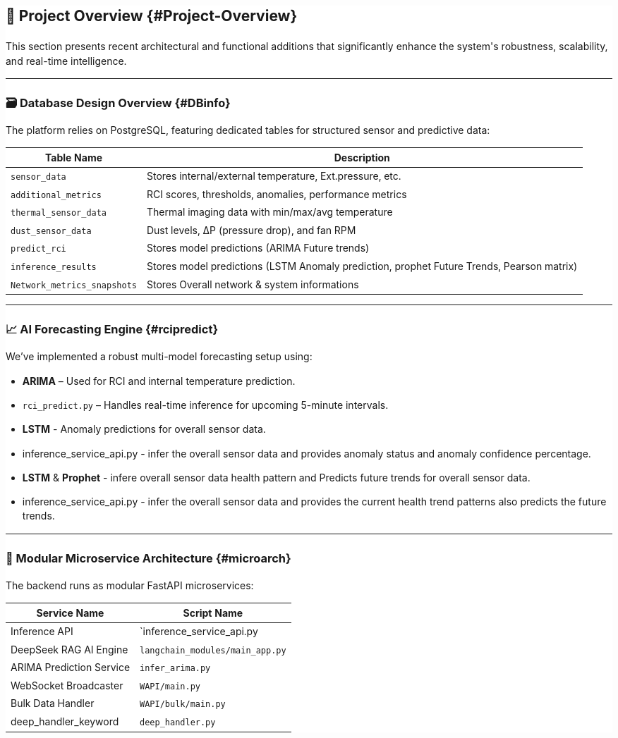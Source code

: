 ## 🧩 Project Overview {#Project-Overview}

This section presents recent architectural and functional additions that significantly enhance the system's robustness, scalability, and real-time intelligence.


---

### 🗃️ Database Design Overview {#DBinfo}
The platform relies on PostgreSQL, featuring dedicated tables for structured sensor and predictive data:

| Table Name            | Description                                                                                  |
|-----------------------|----------------------------------------------------------------------------------------------|
| `sensor_data`         | Stores internal/external temperature, Ext.pressure, etc.                                         |
| `additional_metrics`  | RCI scores, thresholds, anomalies, performance metrics                                       |
| `thermal_sensor_data` | Thermal imaging data with min/max/avg temperature                                            |
| `dust_sensor_data`    | Dust levels, ΔP (pressure drop), and fan RPM                                                 |
| `predict_rci`         | Stores model predictions (ARIMA Future trends)                                                             |
| `inference_results`   | Stores model predictions (LSTM Anomaly prediction, prophet Future Trends, Pearson matrix)    |
| `Network_metrics_snapshots`| Stores Overall network & system informations                                            |


---

### 📈 AI Forecasting Engine {#rcipredict}
We’ve implemented a robust multi-model forecasting setup using:

- **ARIMA** – Used for RCI and internal temperature prediction.
- `rci_predict.py` – Handles real-time inference for upcoming 5-minute intervals.

- **LSTM** - Anomaly predictions for overall sensor data.
- inference_service_api.py - infer the overall sensor data and provides anomaly status and anomaly confidence percentage.

- **LSTM** & **Prophet** - infere overall sensor data health pattern and Predicts future trends for overall sensor data.
- inference_service_api.py -  infer the overall sensor data and provides the current health trend patterns also predicts the future trends.

---

### 🧱 Modular Microservice Architecture {#microarch}
The backend runs as modular FastAPI microservices:

| Service Name             | Script Name                    
|--------------------------|------------------------------
| Inference API            | `inference_service_api.py   
| DeepSeek RAG AI Engine   | `langchain_modules/main_app.py`              
| ARIMA Prediction Service | `infer_arima.py`               
| WebSocket Broadcaster    | `WAPI/main.py`                 
| Bulk Data Handler        | `WAPI/bulk/main.py`
| deep_handler_keyword     | `deep_handler.py`
